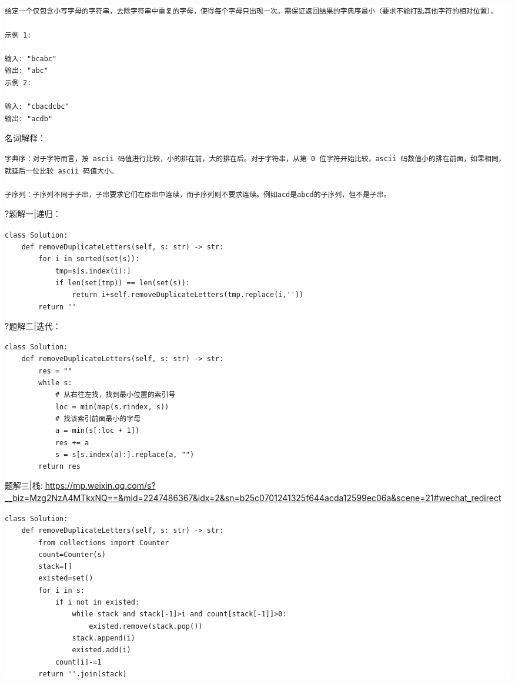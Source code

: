     给定一个仅包含小写字母的字符串，去除字符串中重复的字母，使得每个字母只出现一次。需保证返回结果的字典序最小（要求不能打乱其他字符的相对位置）。

    示例 1:

    输入: "bcabc"
    输出: "abc"
    示例 2:

    输入: "cbacdcbc"
    输出: "acdb"

名词解释：

    字典序：对于字符而言，按 ascii 码值进行比较，小的排在前，大的排在后。对于字符串，从第 0 位字符开始比较，ascii 码数值小的排在前面，如果相同，就延后一位比较 ascii 码值大小。

    子序列：子序列不同于子串，子串要求它们在原串中连续，而子序列则不要求连续。例如acd是abcd的子序列，但不是子串。

?题解一|递归：
```
class Solution:
    def removeDuplicateLetters(self, s: str) -> str:
        for i in sorted(set(s)):
            tmp=s[s.index(i):]
            if len(set(tmp)) == len(set(s)):
                return i+self.removeDuplicateLetters(tmp.replace(i,''))
        return ''
```
?题解二|迭代：
```
class Solution:
    def removeDuplicateLetters(self, s: str) -> str:
        res = ""
        while s:
            # 从右往左找，找到最小位置的索引号
            loc = min(map(s.rindex, s))
            # 找该索引前面最小的字母
            a = min(s[:loc + 1])
            res += a
            s = s[s.index(a):].replace(a, "")
        return res
```
题解三|栈:
https://mp.weixin.qq.com/s?__biz=Mzg2NzA4MTkxNQ==&mid=2247486367&idx=2&sn=b25c0701241325f644acda12599ec06a&scene=21#wechat_redirect
```
class Solution:
    def removeDuplicateLetters(self, s: str) -> str:
        from collections import Counter
        count=Counter(s)
        stack=[]
        existed=set()
        for i in s:
            if i not in existed:
                while stack and stack[-1]>i and count[stack[-1]]>0:
                    existed.remove(stack.pop())
                stack.append(i)
                existed.add(i)
            count[i]-=1
        return ''.join(stack)
```
